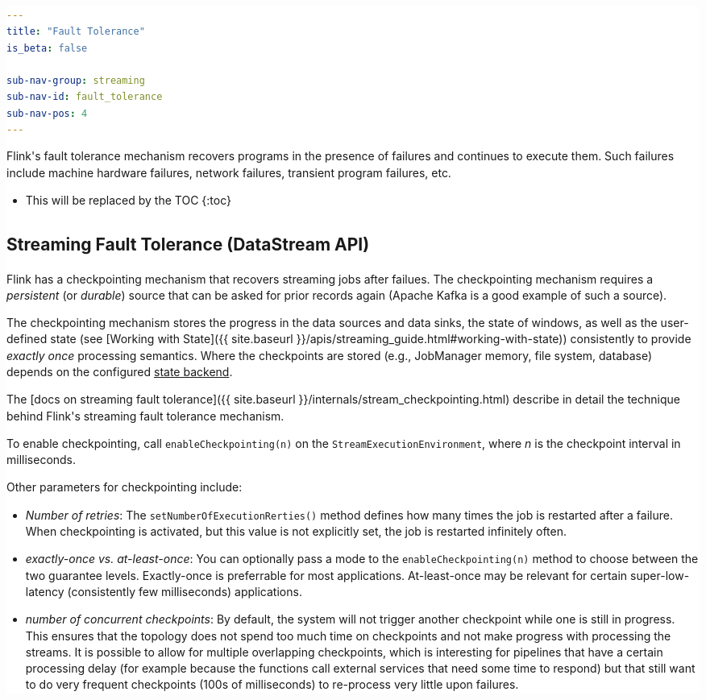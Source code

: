 ```yaml
---
title: "Fault Tolerance"
is_beta: false

sub-nav-group: streaming
sub-nav-id: fault_tolerance
sub-nav-pos: 4
---
```



Flink's fault tolerance mechanism recovers programs in the presence of failures and
continues to execute them. Such failures include machine hardware failures, network failures,
transient program failures, etc.

* This will be replaced by the TOC
{:toc}


Streaming Fault Tolerance (DataStream API)
------------------------------------------

Flink has a checkpointing mechanism that recovers streaming jobs after failues. The checkpointing mechanism requires a *persistent* (or *durable*) source that
can be asked for prior records again (Apache Kafka is a good example of such a source).

The checkpointing mechanism stores the progress in the data sources and data sinks, the state of windows, as well as the user-defined state (see [Working with State]({{ site.baseurl }}/apis/streaming_guide.html#working-with-state)) consistently to provide *exactly once* processing semantics. Where the checkpoints are stored (e.g., JobManager memory, file system, database) depends on the configured [state backend](state_backends.html).

The [docs on streaming fault tolerance]({{ site.baseurl }}/internals/stream_checkpointing.html) describe in detail the technique behind Flink's streaming fault tolerance mechanism.

To enable checkpointing, call `enableCheckpointing(n)` on the `StreamExecutionEnvironment`, where *n* is the checkpoint interval in milliseconds.

Other parameters for checkpointing include:

- *Number of retries*: The `setNumberOfExecutionRerties()` method defines how many times the job is restarted after a failure.
  When checkpointing is activated, but this value is not explicitly set, the job is restarted infinitely often.

- *exactly-once vs. at-least-once*: You can optionally pass a mode to the `enableCheckpointing(n)` method to choose between the two guarantee levels.
  Exactly-once is preferrable for most applications. At-least-once may be relevant for certain super-low-latency (consistently few milliseconds) applications.

- *number of concurrent checkpoints*: By default, the system will not trigger another checkpoint while one is still in progress. This ensures that the topology does not spend too much time on checkpoints and not make progress with processing the streams. It is possible to allow for multiple overlapping checkpoints, which is interesting for pipelines that have a certain processing delay (for example because the functions call external services that need some time to respond) but that still want to do very frequent checkpoints (100s of milliseconds) to re-process very little upon failures.
